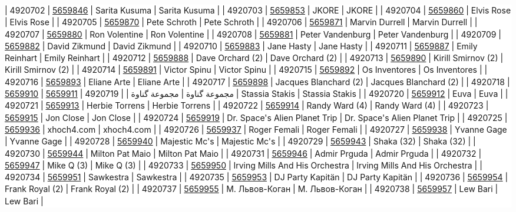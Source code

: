 | 4920702 | [5659846](https://www.discogs.com/artist/5659846) | Sarita Kusuma | Sarita Kusuma |
| 4920703 | [5659853](https://www.discogs.com/artist/5659853) | JKORE | JKORE |
| 4920704 | [5659860](https://www.discogs.com/artist/5659860) | Elvis Rose | Elvis Rose |
| 4920705 | [5659870](https://www.discogs.com/artist/5659870) | Pete Schroth | Pete Schroth |
| 4920706 | [5659871](https://www.discogs.com/artist/5659871) | Marvin Durrell | Marvin Durrell |
| 4920707 | [5659880](https://www.discogs.com/artist/5659880) | Ron Volentine | Ron Volentine |
| 4920708 | [5659881](https://www.discogs.com/artist/5659881) | Peter Vandenburg | Peter Vandenburg |
| 4920709 | [5659882](https://www.discogs.com/artist/5659882) | David Zikmund | David Zikmund |
| 4920710 | [5659883](https://www.discogs.com/artist/5659883) | Jane Hasty | Jane Hasty |
| 4920711 | [5659887](https://www.discogs.com/artist/5659887) | Emily Reinhart | Emily Reinhart |
| 4920712 | [5659888](https://www.discogs.com/artist/5659888) | Dave Orchard (2) | Dave Orchard (2) |
| 4920713 | [5659890](https://www.discogs.com/artist/5659890) | Kirill Smirnov (2) | Kirill Smirnov (2) |
| 4920714 | [5659891](https://www.discogs.com/artist/5659891) | Victor Spinu | Victor Spinu |
| 4920715 | [5659892](https://www.discogs.com/artist/5659892) | Os Inventores | Os Inventores |
| 4920716 | [5659893](https://www.discogs.com/artist/5659893) | Eliane Arte | Eliane Arte |
| 4920717 | [5659898](https://www.discogs.com/artist/5659898) | Jacques Blanchard (2) | Jacques Blanchard (2) |
| 4920718 | [5659910](https://www.discogs.com/artist/5659910) | مجموعة گناوة | مجموعة گناوة |
| 4920719 | [5659911](https://www.discogs.com/artist/5659911) | Stassia Stakis | Stassia Stakis |
| 4920720 | [5659912](https://www.discogs.com/artist/5659912) | Euva | Euva |
| 4920721 | [5659913](https://www.discogs.com/artist/5659913) | Herbie Torrens | Herbie Torrens |
| 4920722 | [5659914](https://www.discogs.com/artist/5659914) | Randy Ward (4) | Randy Ward (4) |
| 4920723 | [5659915](https://www.discogs.com/artist/5659915) | Jon Close | Jon Close |
| 4920724 | [5659919](https://www.discogs.com/artist/5659919) | Dr. Space's Alien Planet Trip | Dr. Space's Alien Planet Trip |
| 4920725 | [5659936](https://www.discogs.com/artist/5659936) | xhoch4.com | xhoch4.com |
| 4920726 | [5659937](https://www.discogs.com/artist/5659937) | Roger Femali | Roger Femali |
| 4920727 | [5659938](https://www.discogs.com/artist/5659938) | Yvanne Gage | Yvanne Gage |
| 4920728 | [5659940](https://www.discogs.com/artist/5659940) | Majestic Mc's | Majestic Mc's |
| 4920729 | [5659943](https://www.discogs.com/artist/5659943) | Shaka (32) | Shaka (32) |
| 4920730 | [5659944](https://www.discogs.com/artist/5659944) | Milton Pat Maio | Milton Pat Maio |
| 4920731 | [5659946](https://www.discogs.com/artist/5659946) | Admir Prguda | Admir Prguda |
| 4920732 | [5659947](https://www.discogs.com/artist/5659947) | Mike Q (3) | Mike Q (3) |
| 4920733 | [5659950](https://www.discogs.com/artist/5659950) | Irving Mills And His Orchestra | Irving Mills And His Orchestra |
| 4920734 | [5659951](https://www.discogs.com/artist/5659951) | Sawkestra | Sawkestra |
| 4920735 | [5659953](https://www.discogs.com/artist/5659953) | DJ Party Kapitän | DJ Party Kapitän |
| 4920736 | [5659954](https://www.discogs.com/artist/5659954) | Frank Royal (2) | Frank Royal (2) |
| 4920737 | [5659955](https://www.discogs.com/artist/5659955) | М. Львов-Коган | М. Львов-Коган |
| 4920738 | [5659957](https://www.discogs.com/artist/5659957) | Lew Bari | Lew Bari |